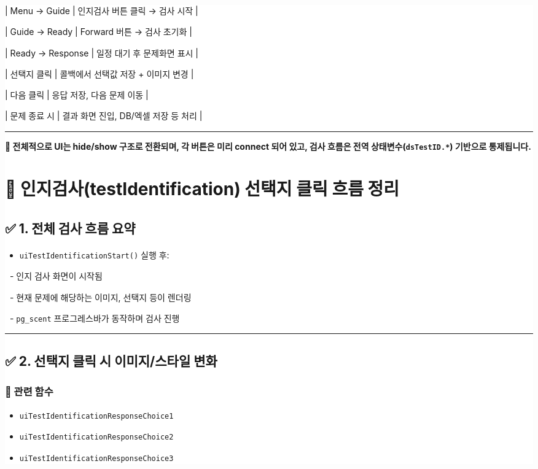 | Menu → Guide | 인지검사 버튼 클릭 → 검사 시작 |

| Guide → Ready | Forward 버튼 → 검사 초기화 |

| Ready → Response | 일정 대기 후 문제화면 표시 |

| 선택지 클릭 | 콜백에서 선택값 저장 + 이미지 변경 |

| 다음 클릭 | 응답 저장, 다음 문제 이동 |

| 문제 종료 시 | 결과 화면 진입, DB/엑셀 저장 등 처리 |

  

---

  

**🧠 전체적으로 UI는 hide/show 구조로 전환되며, 각 버튼은 미리 connect 되어 있고, 검사 흐름은 전역 상태변수(`dsTestID.*`) 기반으로 통제됩니다.**



# 🧠 인지검사(testIdentification) 선택지 클릭 흐름 정리

  

## ✅ 1. 전체 검사 흐름 요약

  

- `uiTestIdentificationStart()` 실행 후:

  - 인지 검사 화면이 시작됨

  - 현재 문제에 해당하는 이미지, 선택지 등이 렌더링

  - `pg_scent` 프로그레스바가 동작하며 검사 진행

  

---

  

## ✅ 2. 선택지 클릭 시 이미지/스타일 변화

  

### 📌 관련 함수

  

- `uiTestIdentificationResponseChoice1`

- `uiTestIdentificationResponseChoice2`

- `uiTestIdentificationResponseChoice3`

